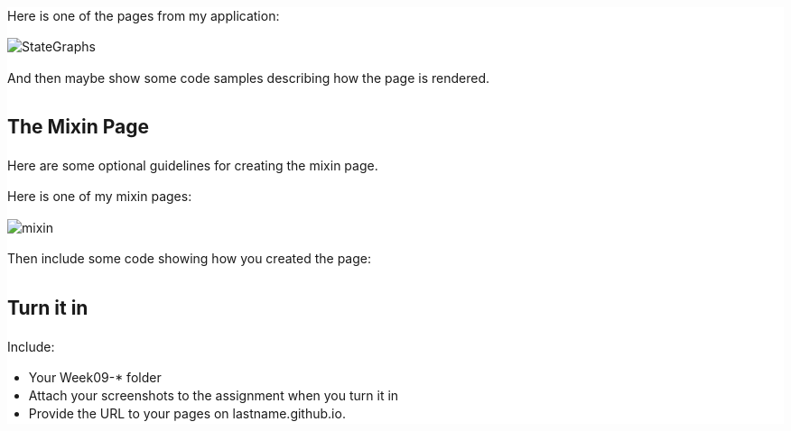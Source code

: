 Here is one of the pages from my application:

![StateGraphs](https://drive.google.com/uc?export=view&id=0B25UTAlOfPRGY1B5MzFZdTJKVzQ)

And then maybe show some code samples describing how the page is rendered.

## The Mixin Page

Here are some optional guidelines for creating the mixin page.

Here is one of my mixin pages:

![mixin](https://drive.google.com/uc?export=view&id=0B25UTAlOfPRGS21ZNUhrS1JtVzg)

Then include some code showing how you created the page:

## Turn it in

Include:

*   Your Week09-* folder
*   Attach your screenshots to the assignment when you turn it in
*   Provide the URL to your pages on lastname.github.io.
